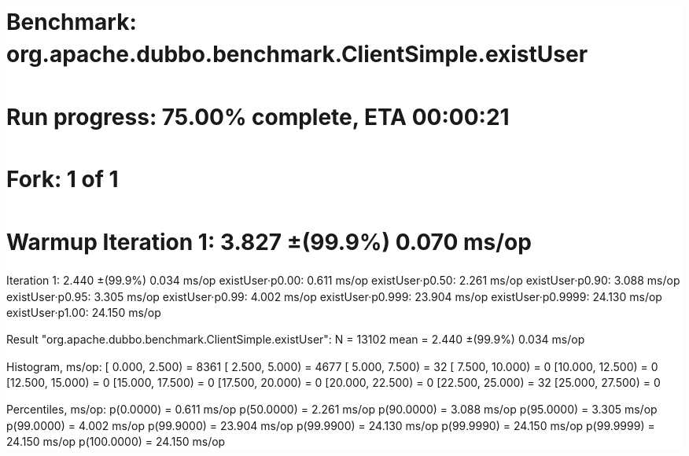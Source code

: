 # Benchmark: org.apache.dubbo.benchmark.ClientSimple.existUser

# Run progress: 75.00% complete, ETA 00:00:21
# Fork: 1 of 1
# Warmup Iteration   1: 3.827 ±(99.9%) 0.070 ms/op
Iteration   1: 2.440 ±(99.9%) 0.034 ms/op
                 existUser·p0.00:   0.611 ms/op
                 existUser·p0.50:   2.261 ms/op
                 existUser·p0.90:   3.088 ms/op
                 existUser·p0.95:   3.305 ms/op
                 existUser·p0.99:   4.002 ms/op
                 existUser·p0.999:  23.904 ms/op
                 existUser·p0.9999: 24.130 ms/op
                 existUser·p1.00:   24.150 ms/op



Result "org.apache.dubbo.benchmark.ClientSimple.existUser":
  N = 13102
  mean =      2.440 ±(99.9%) 0.034 ms/op

  Histogram, ms/op:
    [ 0.000,  2.500) = 8361 
    [ 2.500,  5.000) = 4677 
    [ 5.000,  7.500) = 32 
    [ 7.500, 10.000) = 0 
    [10.000, 12.500) = 0 
    [12.500, 15.000) = 0 
    [15.000, 17.500) = 0 
    [17.500, 20.000) = 0 
    [20.000, 22.500) = 0 
    [22.500, 25.000) = 32 
    [25.000, 27.500) = 0 

  Percentiles, ms/op:
      p(0.0000) =      0.611 ms/op
     p(50.0000) =      2.261 ms/op
     p(90.0000) =      3.088 ms/op
     p(95.0000) =      3.305 ms/op
     p(99.0000) =      4.002 ms/op
     p(99.9000) =     23.904 ms/op
     p(99.9900) =     24.130 ms/op
     p(99.9990) =     24.150 ms/op
     p(99.9999) =     24.150 ms/op
    p(100.0000) =     24.150 ms/op

